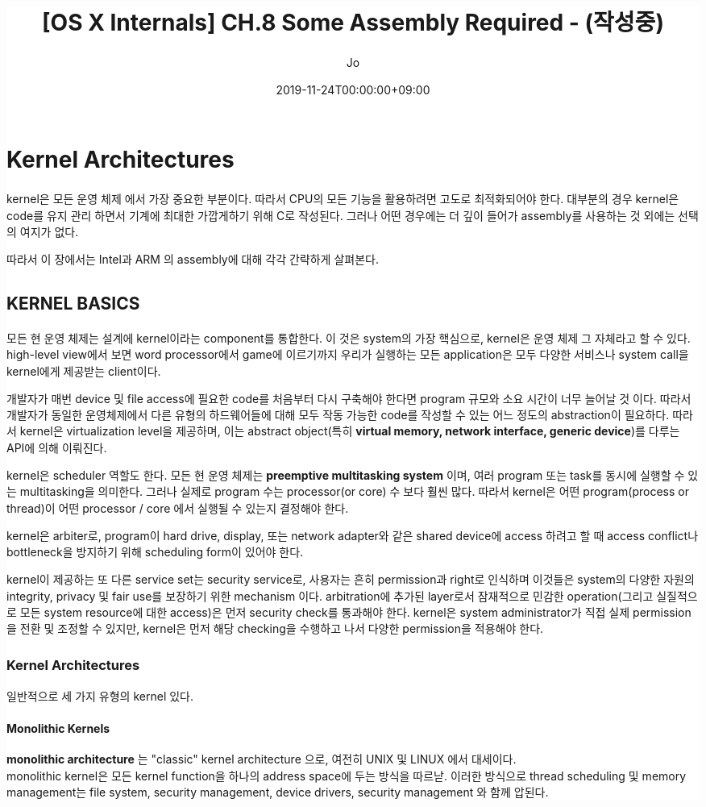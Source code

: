 ﻿---
layout: post
disqus_disabled: false
title: "[OS X Internals] CH.8 Some Assembly Required - (작성중)"
date: 2019-11-24T00:00:00+09:00
author: Jo
categories: mac-os-x
tags: mac osx internals kernel architecture
cover: "/assets/instacode.png"
---

# Kernel Architectures

kernel은 모든 운영 체제 에서 가장 중요한 부분이다. 따라서 CPU의 모든 기능을 활용하려면 고도로 최적화되어야 한다. 대부분의 경우 kernel은 code를 유지 관리 하면서 기계에 최대한 가깝게하기 위해 C로 작성된다. 그러나 어떤 경우에는 더 깊이 들어가 assembly를 사용하는 것 외에는 선택의 여지가 없다. 

따라서 이 장에서는 Intel과 ARM 의 assembly에 대해 각각 간략하게 살펴본다.



## KERNEL BASICS

모든 현 운영 체제는 설계에 kernel이라는 component를 통합한다. 이 것은 system의 가장 핵심으로, kernel은 운영 체제 그 자체라고 할 수 있다.   
high-level view에서 보면 word processor에서 game에 이르기까지 우리가 실행하는 모든 application은 모두 다양한 서비스나 system call을 kernel에게 제공받는 client이다. 

개발자가 매번 device 및 file access에 필요한 code를 처음부터 다시 구축해야 한다면 program 규모와 소요 시간이 너무 늘어날 것 이다. 따라서 개발자가 동일한 운영체제에서 다른 유형의 하드웨어들에 대해 모두 작동 가능한 code를 작성할 수 있는 어느 정도의 abstraction이 필요하다. 따라서 kernel은 virtualization level을 제공하며, 이는 abstract object\(특히 **virtual memory, network interface, generic device**\)를 다루는 API에 의해 이뤄진다.

kernel은 scheduler 역할도 한다. 모든 현 운영 체제는 **preemptive multitasking system** 이며, 여러 program 또는 task를 동시에 실행할 수 있는 multitasking을 의미한다. 그러나 실제로 program 수는 processor\(or core\) 수 보다 훨씬 많다. 따라서 kernel은 어떤 program\(process or thread\)이 어떤 processor / core 에서 실행될 수 있는지 결정해야 한다.

kernel은 arbiter로, program이 hard drive, display, 또는 network adapter와 같은 shared device에 access 하려고 할 때 access conflict나 bottleneck을 방지하기 위해 scheduling form이 있어야 한다.

kernel이 제공하는 또 다른 service set는 security service로, 사용자는 흔히 permission과 right로 인식하며 이것들은 system의 다양한 자원의 integrity, privacy 및 fair use를 보장하기 위한 mechanism 이다. arbitration에 추가된 layer로서 잠재적으로 민감한 operation\(그리고 실질적으로 모든 system resource에 대한 access\)은 먼저 security check를 통과해야 한다. kernel은 system administrator가 직접 실제 permission을 전환 및 조정할 수 있지만, kernel은 먼저 해당 checking을 수행하고 나서 다양한 permission을 적용해야 한다.



### Kernel Architectures

일반적으로 세 가지 유형의 kernel 있다.

#### **Monolithic Kernels**

**monolithic architecture** 는 "classic" kernel architecture 으로, 여전히 UNIX 및 LINUX 에서 대세이다.   
monolithic kernel은 모든 kernel function을 하나의 address space에 두는 방식을 따르낟. 이러한 방식으로 thread scheduling 및 memory management는 file system, security management, device drivers, security management 와 함께 압된다.  
